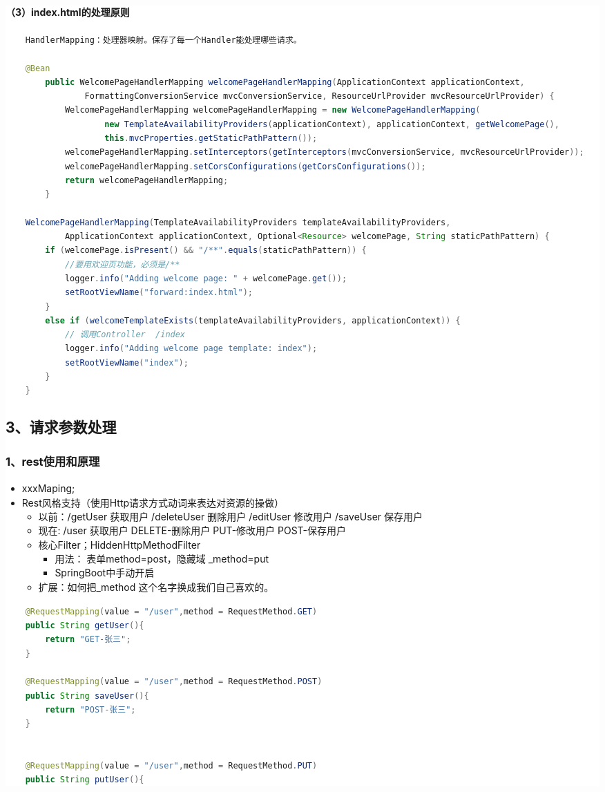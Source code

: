 #### （3）index.html的处理原则

~~~java
	HandlerMapping：处理器映射。保存了每一个Handler能处理哪些请求。	

	@Bean
		public WelcomePageHandlerMapping welcomePageHandlerMapping(ApplicationContext applicationContext,
				FormattingConversionService mvcConversionService, ResourceUrlProvider mvcResourceUrlProvider) {
			WelcomePageHandlerMapping welcomePageHandlerMapping = new WelcomePageHandlerMapping(
					new TemplateAvailabilityProviders(applicationContext), applicationContext, getWelcomePage(),
					this.mvcProperties.getStaticPathPattern());
			welcomePageHandlerMapping.setInterceptors(getInterceptors(mvcConversionService, mvcResourceUrlProvider));
			welcomePageHandlerMapping.setCorsConfigurations(getCorsConfigurations());
			return welcomePageHandlerMapping;
		}

	WelcomePageHandlerMapping(TemplateAvailabilityProviders templateAvailabilityProviders,
			ApplicationContext applicationContext, Optional<Resource> welcomePage, String staticPathPattern) {
		if (welcomePage.isPresent() && "/**".equals(staticPathPattern)) {
            //要用欢迎页功能，必须是/**
			logger.info("Adding welcome page: " + welcomePage.get());
			setRootViewName("forward:index.html");
		}
		else if (welcomeTemplateExists(templateAvailabilityProviders, applicationContext)) {
            // 调用Controller  /index
			logger.info("Adding welcome page template: index");
			setRootViewName("index");
		}
	}
~~~



## 3、请求参数处理

### 1、rest使用和原理

- xxxMaping;
- Rest风格支持（使用Http请求方式动词来表达对资源的操做）
  - 以前：/getUser 获取用户  /deleteUser 删除用户 /editUser 修改用户  /saveUser 保存用户
  - 现在:   /user 获取用户 DELETE-删除用户 PUT-修改用户 POST-保存用户
  - 核心Filter；HiddenHttpMethodFilter
    - 用法： 表单method=post，隐藏域 _method=put
    - SpringBoot中手动开启
  - 扩展：如何把_method 这个名字换成我们自己喜欢的。

~~~java
    @RequestMapping(value = "/user",method = RequestMethod.GET)
    public String getUser(){
        return "GET-张三";
    }

    @RequestMapping(value = "/user",method = RequestMethod.POST)
    public String saveUser(){
        return "POST-张三";
    }


    @RequestMapping(value = "/user",method = RequestMethod.PUT)
    public String putUser(){
~~~